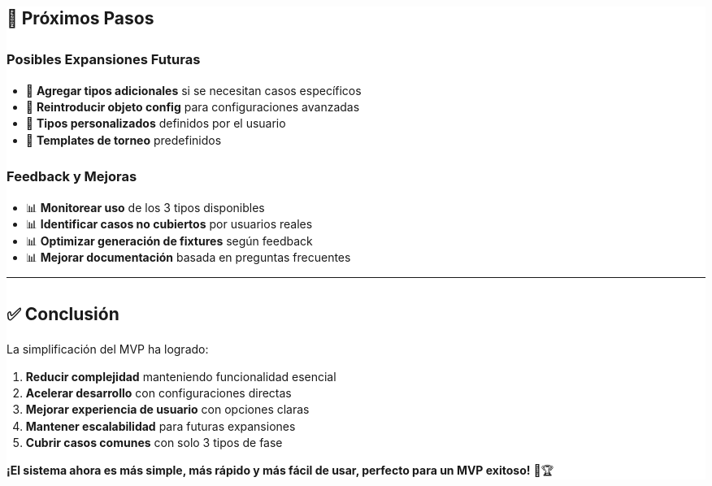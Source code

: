 ## 🚀 Próximos Pasos

### Posibles Expansiones Futuras
- 🔮 **Agregar tipos adicionales** si se necesitan casos específicos
- 🔮 **Reintroducir objeto config** para configuraciones avanzadas
- 🔮 **Tipos personalizados** definidos por el usuario
- 🔮 **Templates de torneo** predefinidos

### Feedback y Mejoras
- 📊 **Monitorear uso** de los 3 tipos disponibles
- 📊 **Identificar casos no cubiertos** por usuarios reales
- 📊 **Optimizar generación de fixtures** según feedback
- 📊 **Mejorar documentación** basada en preguntas frecuentes

---

## ✅ Conclusión

La simplificación del MVP ha logrado:

1. **Reducir complejidad** manteniendo funcionalidad esencial
2. **Acelerar desarrollo** con configuraciones directas
3. **Mejorar experiencia de usuario** con opciones claras
4. **Mantener escalabilidad** para futuras expansiones
5. **Cubrir casos comunes** con solo 3 tipos de fase

**¡El sistema ahora es más simple, más rápido y más fácil de usar, perfecto para un MVP exitoso!** 🎉🏆 